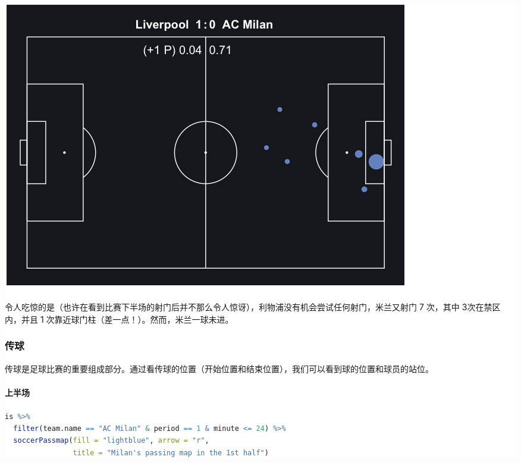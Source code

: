 ![](/common_imgs/the-miracle-of-istanbul/unnamed-chunk-11-1.png)

令人吃惊的是（也许在看到比赛下半场的射门后并不那么令人惊讶），利物浦没有机会尝试任何射门，米兰又射门 7 次，其中 3次在禁区内，并且 1 次靠近球门柱（差一点！）。然而，米兰一球未进。

### 传球
传球是足球比赛的重要组成部分。通过看传球的位置（开始位置和结束位置），我们可以看到球的位置和球员的站位。

#### 上半场

``` r
is %>%
  filter(team.name == "AC Milan" & period == 1 & minute <= 24) %>%
  soccerPassmap(fill = "lightblue", arrow = "r",
                title = "Milan's passing map in the 1st half")
```
